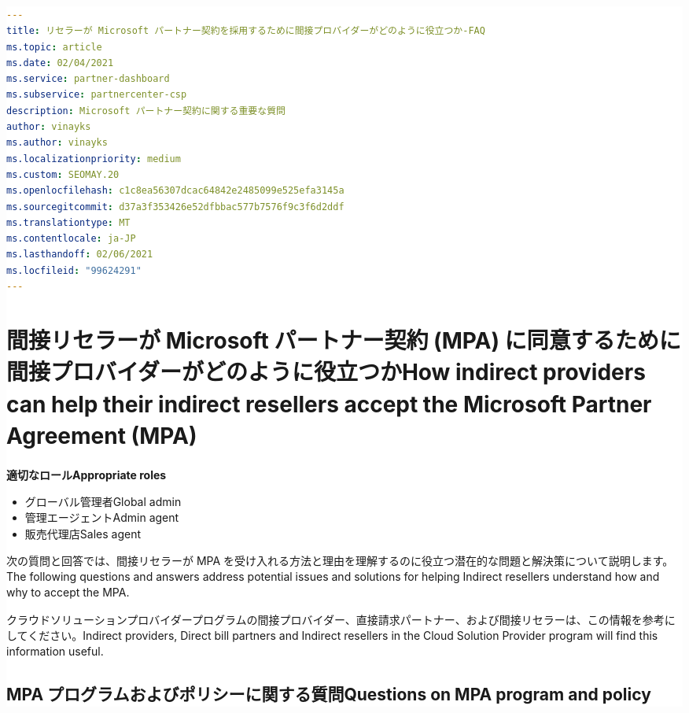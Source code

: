 ```yaml
---
title: リセラーが Microsoft パートナー契約を採用するために間接プロバイダーがどのように役立つか-FAQ
ms.topic: article
ms.date: 02/04/2021
ms.service: partner-dashboard
ms.subservice: partnercenter-csp
description: Microsoft パートナー契約に関する重要な質問
author: vinayks
ms.author: vinayks
ms.localizationpriority: medium
ms.custom: SEOMAY.20
ms.openlocfilehash: c1c8ea56307dcac64842e2485099e525efa3145a
ms.sourcegitcommit: d37a3f353426e52dfbbac577b7576f9c3f6d2ddf
ms.translationtype: MT
ms.contentlocale: ja-JP
ms.lasthandoff: 02/06/2021
ms.locfileid: "99624291"
---
```

# <a name="how-indirect-providers-can-help-their-indirect-resellers-accept-the-microsoft-partner-agreement-mpa"></a><span data-ttu-id="b72b8-103">間接リセラーが Microsoft パートナー契約 (MPA) に同意するために間接プロバイダーがどのように役立つか</span><span class="sxs-lookup"><span data-stu-id="b72b8-103">How indirect providers can help their indirect resellers accept the Microsoft Partner Agreement (MPA)</span></span>

<span data-ttu-id="b72b8-104">**適切なロール**</span><span class="sxs-lookup"><span data-stu-id="b72b8-104">**Appropriate roles**</span></span>

- <span data-ttu-id="b72b8-105">グローバル管理者</span><span class="sxs-lookup"><span data-stu-id="b72b8-105">Global admin</span></span>
- <span data-ttu-id="b72b8-106">管理エージェント</span><span class="sxs-lookup"><span data-stu-id="b72b8-106">Admin agent</span></span>
- <span data-ttu-id="b72b8-107">販売代理店</span><span class="sxs-lookup"><span data-stu-id="b72b8-107">Sales agent</span></span>

<span data-ttu-id="b72b8-108">次の質問と回答では、間接リセラーが MPA を受け入れる方法と理由を理解するのに役立つ潜在的な問題と解決策について説明します。</span><span class="sxs-lookup"><span data-stu-id="b72b8-108">The following questions and answers address potential issues and solutions for helping Indirect resellers understand how and why to accept the MPA.</span></span> 

<span data-ttu-id="b72b8-109">クラウドソリューションプロバイダープログラムの間接プロバイダー、直接請求パートナー、および間接リセラーは、この情報を参考にしてください。</span><span class="sxs-lookup"><span data-stu-id="b72b8-109">Indirect providers, Direct bill partners and Indirect resellers in the Cloud Solution Provider program will find this information useful.</span></span>

## <a name="questions-on-mpa-program-and-policy"></a><span data-ttu-id="b72b8-110">MPA プログラムおよびポリシーに関する質問</span><span class="sxs-lookup"><span data-stu-id="b72b8-110">Questions on MPA program and policy</span></span>

